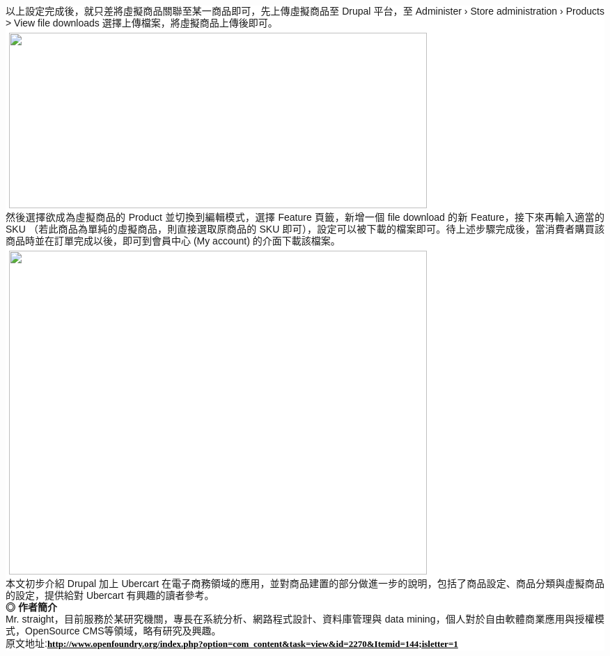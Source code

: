 <div style="background-color: white; font-family: Arial, Verdana, sans-serif; font-size: 14px; line-height: 17px; text-align: justify;">以上設定完成後，就只差將虛擬商品關聯至某一商品即可，先上傳虛擬商品至 Drupal 平台，至 Administer › Store administration › Products &gt; View file downloads 選擇上傳檔案，將虛擬商品上傳後即可。</div>

<div style="background-color: white; font-family: Arial, Verdana, sans-serif; font-size: 14px; line-height: 17px; text-align: justify;"><a href="http://www.openfoundry.org/images/100309/ubercart/12uploadfile.jpg" rel="lightbox[277]" style="color: black; font-weight: bold;" target="_blank"><img align="absBottom" alt="" border="0" height="252" hspace="5" src="http://www.openfoundry.org/images/100309/ubercart/12uploadfile.jpg" style="border: none;" vspace="5" width="600"/></a></div>

<div style="background-color: white; font-family: Arial, Verdana, sans-serif; font-size: 14px; line-height: 17px; text-align: justify;">然後選擇欲成為虛擬商品的 Product 並切換到編輯模式，選擇 Feature 頁籤，新增一個 file download 的新 Feature，接下來再輸入適當的 SKU （若此商品為單純的虛擬商品，則直接選取原商品的 SKU 即可），設定可以被下載的檔案即可。待上述步驟完成後，當消費者購買該商品時並在訂單完成以後，即可到會員中心 (My account) 的介面下載該檔案。</div>

<div style="background-color: white; font-family: Arial, Verdana, sans-serif; font-size: 14px; line-height: 17px; text-align: justify;"><a href="http://www.openfoundry.org/images/100309/ubercart/13productwithfile.jpg" rel="lightbox[277]" style="color: black; font-weight: bold;" target="_blank"><img align="absBottom" alt="" border="0" height="465" hspace="5" src="http://www.openfoundry.org/images/100309/ubercart/13productwithfile.jpg" style="border: none;" vspace="5" width="600"/></a></div>

<div style="background-color: white; font-family: Arial, Verdana, sans-serif; font-size: 14px; line-height: 17px; text-align: justify;">本文初步介紹 Drupal 加上 Ubercart 在電子商務領域的應用，並對商品建置的部分做進一步的說明，包括了商品設定、商品分類與虛擬商品的設定，提供給對 Ubercart 有興趣的讀者參考。</div>

<div style="background-color: white; font-family: Arial, Verdana, sans-serif; font-size: 14px; line-height: 17px; text-align: justify;"><strong>◎ 作者簡介</strong></div>

<div style="background-color: white; font-family: Arial, Verdana, sans-serif; font-size: 14px; line-height: 17px; text-align: justify;">Mr. straight，目前服務於某研究機關，專長在系統分析、網路程式設計、資料庫管理與 data mining，個人對於自由軟體商業應用與授權模式，OpenSource CMS等領域，略有研究及興趣。</div>

<div style="background-color: white; font-family: Arial, Verdana, sans-serif; font-size: 14px; line-height: 17px; text-align: justify;">原文地址:<span style="font-family: Georgia, 'Times New Roman', 'Bitstream Charter', Times, serif; font-size: 13px; line-height: 19px;"><a href="http://www.openfoundry.org/index.php?option=com_content&amp;task=view&amp;id=2270&amp;Itemid=144;isletter=1" style="color: black; font-weight: bold;">http://www.openfoundry.org/index.php?option=com_content&amp;task=view&amp;id=2270&amp;Itemid=144;isletter=1</a></span></div>